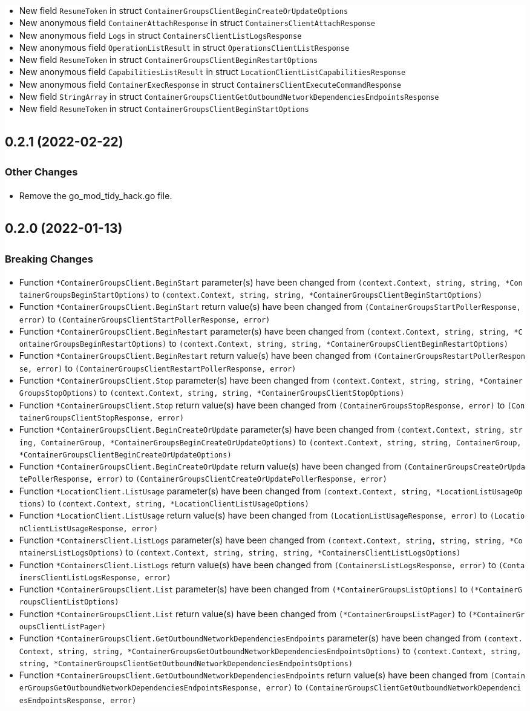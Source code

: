 - New field `ResumeToken` in struct `ContainerGroupsClientBeginCreateOrUpdateOptions`
- New anonymous field `ContainerAttachResponse` in struct `ContainersClientAttachResponse`
- New anonymous field `Logs` in struct `ContainersClientListLogsResponse`
- New anonymous field `OperationListResult` in struct `OperationsClientListResponse`
- New field `ResumeToken` in struct `ContainerGroupsClientBeginRestartOptions`
- New anonymous field `CapabilitiesListResult` in struct `LocationClientListCapabilitiesResponse`
- New anonymous field `ContainerExecResponse` in struct `ContainersClientExecuteCommandResponse`
- New field `StringArray` in struct `ContainerGroupsClientGetOutboundNetworkDependenciesEndpointsResponse`
- New field `ResumeToken` in struct `ContainerGroupsClientBeginStartOptions`


## 0.2.1 (2022-02-22)

### Other Changes

- Remove the go_mod_tidy_hack.go file.

## 0.2.0 (2022-01-13)
### Breaking Changes

- Function `*ContainerGroupsClient.BeginStart` parameter(s) have been changed from `(context.Context, string, string, *ContainerGroupsBeginStartOptions)` to `(context.Context, string, string, *ContainerGroupsClientBeginStartOptions)`
- Function `*ContainerGroupsClient.BeginStart` return value(s) have been changed from `(ContainerGroupsStartPollerResponse, error)` to `(ContainerGroupsClientStartPollerResponse, error)`
- Function `*ContainerGroupsClient.BeginRestart` parameter(s) have been changed from `(context.Context, string, string, *ContainerGroupsBeginRestartOptions)` to `(context.Context, string, string, *ContainerGroupsClientBeginRestartOptions)`
- Function `*ContainerGroupsClient.BeginRestart` return value(s) have been changed from `(ContainerGroupsRestartPollerResponse, error)` to `(ContainerGroupsClientRestartPollerResponse, error)`
- Function `*ContainerGroupsClient.Stop` parameter(s) have been changed from `(context.Context, string, string, *ContainerGroupsStopOptions)` to `(context.Context, string, string, *ContainerGroupsClientStopOptions)`
- Function `*ContainerGroupsClient.Stop` return value(s) have been changed from `(ContainerGroupsStopResponse, error)` to `(ContainerGroupsClientStopResponse, error)`
- Function `*ContainerGroupsClient.BeginCreateOrUpdate` parameter(s) have been changed from `(context.Context, string, string, ContainerGroup, *ContainerGroupsBeginCreateOrUpdateOptions)` to `(context.Context, string, string, ContainerGroup, *ContainerGroupsClientBeginCreateOrUpdateOptions)`
- Function `*ContainerGroupsClient.BeginCreateOrUpdate` return value(s) have been changed from `(ContainerGroupsCreateOrUpdatePollerResponse, error)` to `(ContainerGroupsClientCreateOrUpdatePollerResponse, error)`
- Function `*LocationClient.ListUsage` parameter(s) have been changed from `(context.Context, string, *LocationListUsageOptions)` to `(context.Context, string, *LocationClientListUsageOptions)`
- Function `*LocationClient.ListUsage` return value(s) have been changed from `(LocationListUsageResponse, error)` to `(LocationClientListUsageResponse, error)`
- Function `*ContainersClient.ListLogs` parameter(s) have been changed from `(context.Context, string, string, string, *ContainersListLogsOptions)` to `(context.Context, string, string, string, *ContainersClientListLogsOptions)`
- Function `*ContainersClient.ListLogs` return value(s) have been changed from `(ContainersListLogsResponse, error)` to `(ContainersClientListLogsResponse, error)`
- Function `*ContainerGroupsClient.List` parameter(s) have been changed from `(*ContainerGroupsListOptions)` to `(*ContainerGroupsClientListOptions)`
- Function `*ContainerGroupsClient.List` return value(s) have been changed from `(*ContainerGroupsListPager)` to `(*ContainerGroupsClientListPager)`
- Function `*ContainerGroupsClient.GetOutboundNetworkDependenciesEndpoints` parameter(s) have been changed from `(context.Context, string, string, *ContainerGroupsGetOutboundNetworkDependenciesEndpointsOptions)` to `(context.Context, string, string, *ContainerGroupsClientGetOutboundNetworkDependenciesEndpointsOptions)`
- Function `*ContainerGroupsClient.GetOutboundNetworkDependenciesEndpoints` return value(s) have been changed from `(ContainerGroupsGetOutboundNetworkDependenciesEndpointsResponse, error)` to `(ContainerGroupsClientGetOutboundNetworkDependenciesEndpointsResponse, error)`
